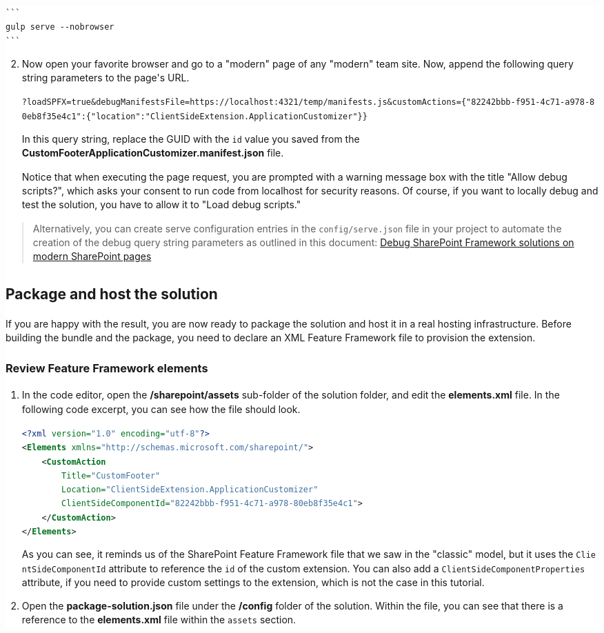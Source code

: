     ```
    gulp serve --nobrowser
    ```

2. Now open your favorite browser and go to a "modern" page of any "modern" team site. Now, append the following query string parameters to the page's URL.

    ```
    ?loadSPFX=true&debugManifestsFile=https://localhost:4321/temp/manifests.js&customActions={"82242bbb-f951-4c71-a978-80eb8f35e4c1":{"location":"ClientSideExtension.ApplicationCustomizer"}}
    ```

    In this query string, replace the GUID with the `id` value you saved from the **CustomFooterApplicationCustomizer.manifest.json** file. 
    
    Notice that when executing the page request, you are prompted with a warning message box with the title "Allow debug scripts?", which asks your consent to run code from localhost for security reasons. Of course, if you want to locally debug and test the solution, you have to allow it to "Load debug scripts."

> Alternatively, you can create serve configuration entries in the `config/serve.json` file in your project to automate the creation of the debug query string parameters as outlined in this document: [Debug SharePoint Framework solutions on modern SharePoint pages](https://docs.microsoft.com/en-us/sharepoint/dev/spfx/debug-modern-pages#debug-sharepoint-framework-extensions-on-modern-sharepoint-pages)

## Package and host the solution

If you are happy with the result, you are now ready to package the solution and host it in a real hosting infrastructure.
Before building the bundle and the package, you need to declare an XML Feature Framework file to provision the extension.

### Review Feature Framework elements

1. In the code editor, open the **/sharepoint/assets** sub-folder of the solution folder, and edit the **elements.xml** file. In the following code excerpt, you can see how the file should look.

    ```XML
    <?xml version="1.0" encoding="utf-8"?>
    <Elements xmlns="http://schemas.microsoft.com/sharepoint/">
        <CustomAction
            Title="CustomFooter"
            Location="ClientSideExtension.ApplicationCustomizer"
            ClientSideComponentId="82242bbb-f951-4c71-a978-80eb8f35e4c1">
        </CustomAction>
    </Elements>
    ```

    As you can see, it reminds us of the SharePoint Feature Framework file that we saw in the "classic" model, but it uses the `ClientSideComponentId` attribute to reference the `id` of the custom extension. You can also add a `ClientSideComponentProperties` attribute, if you need to provide custom settings to the extension, which is not the case in this tutorial.

2. Open the **package-solution.json** file under the **/config** folder of the solution. Within the file, you can see that there is a reference to the **elements.xml** file within the `assets` section.
